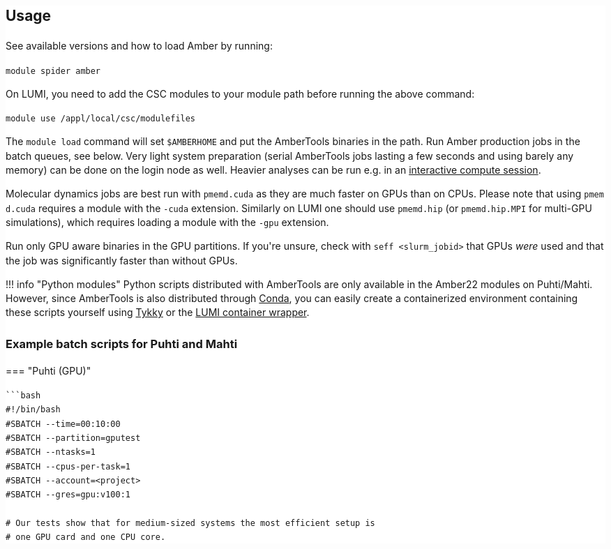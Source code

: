 ## Usage

See available versions and how to load Amber by running:

```bash
module spider amber
```

On LUMI, you need to add the CSC modules to your module path before running the
above command:

```bash
module use /appl/local/csc/modulefiles
```

The `module load` command will set `$AMBERHOME` and put the AmberTools binaries
in the path. Run Amber production jobs in the batch queues, see below. Very
light system preparation (serial AmberTools jobs lasting a few seconds and
using barely any memory) can be done on the login node as well. Heavier
analyses can be run e.g. in an
[interactive compute session](#interactive-jobs).

Molecular dynamics jobs are best run with `pmemd.cuda` as they are much faster
on GPUs than on CPUs. Please note that using `pmemd.cuda` requires a module
with the `-cuda` extension. Similarly on LUMI one should use `pmemd.hip` (or
`pmemd.hip.MPI` for multi-GPU simulations), which requires loading a module
with the `-gpu` extension.

Run only GPU aware binaries in the GPU partitions. If you're unsure, check with
`seff <slurm_jobid>` that GPUs *were* used and that the job was significantly
faster than without GPUs.

!!! info "Python modules"
    Python scripts distributed with AmberTools are only available in the
    Amber22 modules on Puhti/Mahti. However, since AmberTools is also
    distributed through [Conda](https://anaconda.org/conda-forge/ambertools),
    you can easily create a containerized environment containing these scripts
    yourself using [Tykky](../computing/containers/tykky.md) or the
    [LUMI container wrapper](https://docs.lumi-supercomputer.eu/software/installing/container-wrapper/).

### Example batch scripts for Puhti and Mahti

=== "Puhti (GPU)"

    ```bash
    #!/bin/bash
    #SBATCH --time=00:10:00
    #SBATCH --partition=gputest
    #SBATCH --ntasks=1
    #SBATCH --cpus-per-task=1
    #SBATCH --account=<project>
    #SBATCH --gres=gpu:v100:1

    # Our tests show that for medium-sized systems the most efficient setup is
    # one GPU card and one CPU core.
